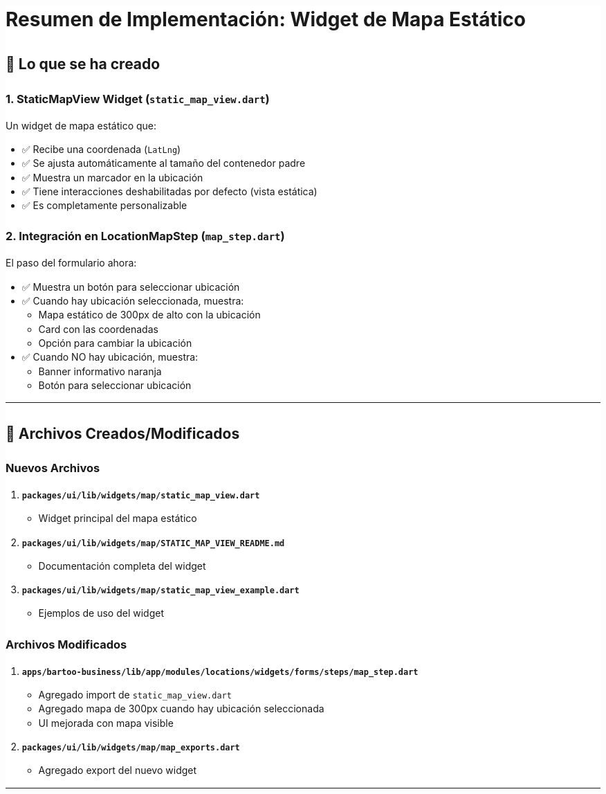 # Resumen de Implementación: Widget de Mapa Estático

## 🎉 Lo que se ha creado

### 1. **StaticMapView Widget** (`static_map_view.dart`)

Un widget de mapa estático que:
- ✅ Recibe una coordenada (`LatLng`)
- ✅ Se ajusta automáticamente al tamaño del contenedor padre
- ✅ Muestra un marcador en la ubicación
- ✅ Tiene interacciones deshabilitadas por defecto (vista estática)
- ✅ Es completamente personalizable

### 2. **Integración en LocationMapStep** (`map_step.dart`)

El paso del formulario ahora:
- ✅ Muestra un botón para seleccionar ubicación
- ✅ Cuando hay ubicación seleccionada, muestra:
  - Mapa estático de 300px de alto con la ubicación
  - Card con las coordenadas
  - Opción para cambiar la ubicación
- ✅ Cuando NO hay ubicación, muestra:
  - Banner informativo naranja
  - Botón para seleccionar ubicación

---

## 📁 Archivos Creados/Modificados

### Nuevos Archivos

1. **`packages/ui/lib/widgets/map/static_map_view.dart`**
   - Widget principal del mapa estático

2. **`packages/ui/lib/widgets/map/STATIC_MAP_VIEW_README.md`**
   - Documentación completa del widget

3. **`packages/ui/lib/widgets/map/static_map_view_example.dart`**
   - Ejemplos de uso del widget

### Archivos Modificados

1. **`apps/bartoo-business/lib/app/modules/locations/widgets/forms/steps/map_step.dart`**
   - Agregado import de `static_map_view.dart`
   - Agregado mapa de 300px cuando hay ubicación seleccionada
   - UI mejorada con mapa visible

2. **`packages/ui/lib/widgets/map/map_exports.dart`**
   - Agregado export del nuevo widget

---
